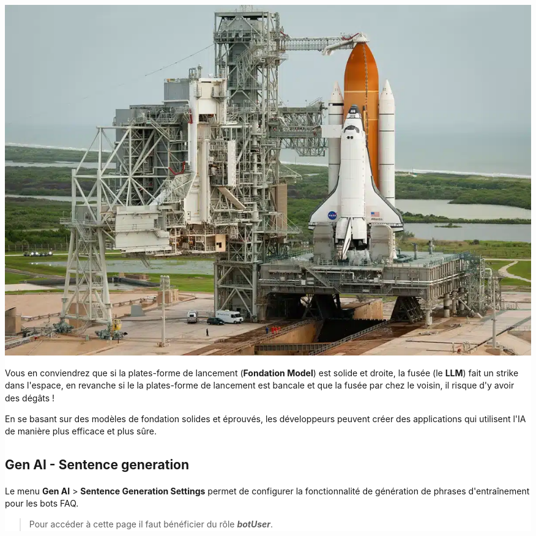 <img src="img/rocket-apollo-11.png" alt="fusée apollo 11">

Vous en conviendrez que si la plates-forme de lancement (**Fondation Model**) est solide et droite, la fusée (le **LLM**) fait un strike dans l'espace, 
en revanche si le la plates-forme de lancement est bancale et que la fusée par chez le voisin, il risque d'y avoir des dégâts !

En se basant sur des modèles de fondation solides et éprouvés, les développeurs peuvent créer des applications qui utilisent l'IA de manière plus efficace et plus sûre.

## Gen AI - Sentence generation

Le menu **Gen AI**  > **Sentence Generation Settings** permet de configurer la fonctionnalité de génération de phrases d'entraînement pour les bots FAQ.

> Pour accéder à cette page il faut bénéficier du rôle **_botUser_**.
